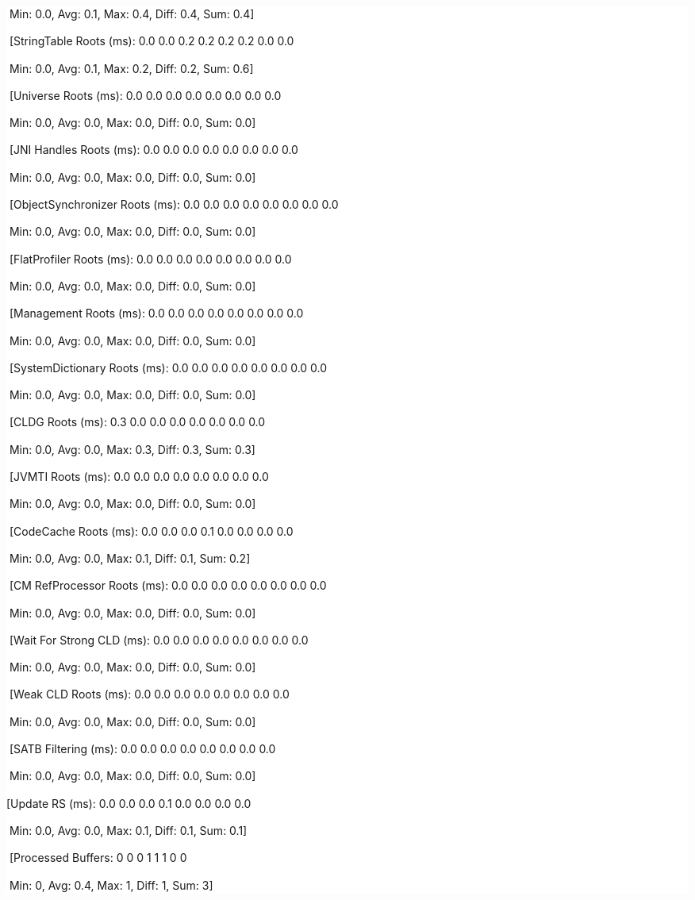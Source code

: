 ​     Min: 0.0, Avg: 0.1, Max: 0.4, Diff: 0.4, Sum: 0.4]

​     [StringTable Roots (ms): 0.0 0.0 0.2 0.2 0.2 0.2 0.0 0.0

​     Min: 0.0, Avg: 0.1, Max: 0.2, Diff: 0.2, Sum: 0.6]

​     [Universe Roots (ms): 0.0 0.0 0.0 0.0 0.0 0.0 0.0 0.0

​     Min: 0.0, Avg: 0.0, Max: 0.0, Diff: 0.0, Sum: 0.0]

​     [JNI Handles Roots (ms): 0.0 0.0 0.0 0.0 0.0 0.0 0.0 0.0

​     Min: 0.0, Avg: 0.0, Max: 0.0, Diff: 0.0, Sum: 0.0]

​     [ObjectSynchronizer Roots (ms): 0.0 0.0 0.0 0.0 0.0 0.0 0.0 0.0

​     Min: 0.0, Avg: 0.0, Max: 0.0, Diff: 0.0, Sum: 0.0]

​     [FlatProfiler Roots (ms): 0.0 0.0 0.0 0.0 0.0 0.0 0.0 0.0

​     Min: 0.0, Avg: 0.0, Max: 0.0, Diff: 0.0, Sum: 0.0]

​     [Management Roots (ms): 0.0 0.0 0.0 0.0 0.0 0.0 0.0 0.0

​     Min: 0.0, Avg: 0.0, Max: 0.0, Diff: 0.0, Sum: 0.0]

​     [SystemDictionary Roots (ms): 0.0 0.0 0.0 0.0 0.0 0.0 0.0 0.0

​     Min: 0.0, Avg: 0.0, Max: 0.0, Diff: 0.0, Sum: 0.0]

​     [CLDG Roots (ms): 0.3 0.0 0.0 0.0 0.0 0.0 0.0 0.0

​     Min: 0.0, Avg: 0.0, Max: 0.3, Diff: 0.3, Sum: 0.3]

​     [JVMTI Roots (ms): 0.0 0.0 0.0 0.0 0.0 0.0 0.0 0.0

​     Min: 0.0, Avg: 0.0, Max: 0.0, Diff: 0.0, Sum: 0.0]

​     [CodeCache Roots (ms): 0.0 0.0 0.0 0.1 0.0 0.0 0.0 0.0

​     Min: 0.0, Avg: 0.0, Max: 0.1, Diff: 0.1, Sum: 0.2]

​     [CM RefProcessor Roots (ms): 0.0 0.0 0.0 0.0 0.0 0.0 0.0 0.0

​     Min: 0.0, Avg: 0.0, Max: 0.0, Diff: 0.0, Sum: 0.0]

​     [Wait For Strong CLD (ms): 0.0 0.0 0.0 0.0 0.0 0.0 0.0 0.0

​     Min: 0.0, Avg: 0.0, Max: 0.0, Diff: 0.0, Sum: 0.0]

​     [Weak CLD Roots (ms): 0.0 0.0 0.0 0.0 0.0 0.0 0.0 0.0

​     Min: 0.0, Avg: 0.0, Max: 0.0, Diff: 0.0, Sum: 0.0]

​     [SATB Filtering (ms): 0.0 0.0 0.0 0.0 0.0 0.0 0.0 0.0

​     Min: 0.0, Avg: 0.0, Max: 0.0, Diff: 0.0, Sum: 0.0]

   [Update RS (ms): 0.0 0.0 0.0 0.1 0.0 0.0 0.0 0.0

​    Min: 0.0, Avg: 0.0, Max: 0.1, Diff: 0.1, Sum: 0.1]

​     [Processed Buffers: 0 0 0 1 1 1 0 0

​     Min: 0, Avg: 0.4, Max: 1, Diff: 1, Sum: 3]

